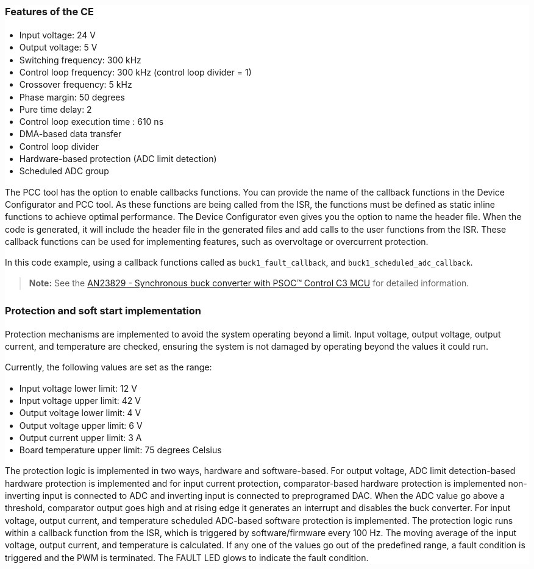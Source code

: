 
### Features of the CE

- Input voltage: 24 V
- Output voltage: 5 V
- Switching frequency: 300 kHz
- Control loop frequency: 300 kHz (control loop divider = 1)
- Crossover frequency: 5 kHz
- Phase margin: 50 degrees
- Pure time delay: 2
- Control loop execution time : 610 ns
- DMA-based data transfer
- Control loop divider
- Hardware-based protection (ADC limit detection)
- Scheduled ADC group

The PCC tool has the option to enable callbacks functions. You can provide the name of the callback functions in the Device Configurator and PCC tool. As these functions are being called from the ISR, the functions must be defined as static inline functions to achieve optimal performance. The Device Configurator even gives you the option to name the header file. When the code is generated, it will include the header file in the generated files and add calls to the user functions from the ISR. These callback functions can be used for implementing features, such as overvoltage or overcurrent protection.

In this code example, using a callback functions called as `buck1_fault_callback`, and `buck1_scheduled_adc_callback`.

> **Note:** See the [AN23829 - Synchronous buck converter with PSOC&trade; Control C3 MCU](https://www.infineon.com/dgdl/Infineon-AN239961_Synchronous_buck_converter_PSOC_Control_C3-ApplicationNotes-v01_00-EN.pdf?fileId=8ac78c8c93956f500193d7bf6d8c667c) for detailed information.


### Protection and soft start implementation

Protection mechanisms are implemented to avoid the system operating beyond a limit. Input voltage, output voltage, output current, and temperature are checked, ensuring the system is not damaged by operating beyond the values it could run.

Currently, the following values are set as the range:

- Input voltage lower limit: 12 V
- Input voltage upper limit: 42 V
- Output voltage lower limit: 4 V
- Output voltage upper limit: 6 V
- Output current upper limit: 3 A
- Board temperature upper limit: 75 degrees Celsius

The protection logic is implemented in two ways, hardware and software-based. For output voltage, ADC limit detection-based hardware protection is implemented and for input current protection, comparator-based hardware protection is implemented non-inverting input is connected to ADC and inverting input is connected to preprogramed DAC. When the ADC value go above a threshold, comparator output goes high and at rising edge it generates an interrupt and disables the buck converter. For input voltage, output current, and temperature scheduled ADC-based software protection is implemented. The protection logic runs within a callback function from the ISR, which is triggered by software/firmware every 100 Hz. The moving average of the input voltage, output current, and temperature is calculated. If any one of the values go out of the predefined range, a fault condition is triggered and the PWM is terminated. The FAULT LED glows to indicate the fault condition. 
